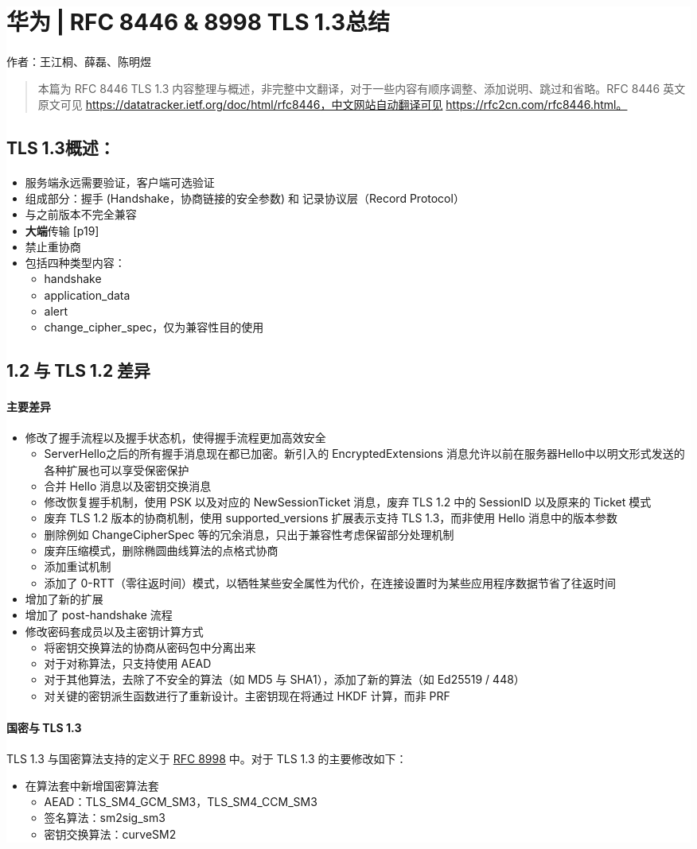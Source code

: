 # 华为 | RFC 8446 & 8998 TLS 1.3总结

作者：王江桐、薛磊、陈明煜

> 本篇为 RFC 8446 TLS 1.3 内容整理与概述，非完整中文翻译，对于一些内容有顺序调整、添加说明、跳过和省略。RFC 8446 英文原文可见 https://datatracker.ietf.org/doc/html/rfc8446，中文网站自动翻译可见 https://rfc2cn.com/rfc8446.html。



## TLS 1.3概述：

- 服务端永远需要验证，客户端可选验证
- 组成部分：握手 (Handshake，协商链接的安全参数) 和 记录协议层（Record Protocol）
- 与之前版本不完全兼容
- **大端**传输 [p19]
- 禁止重协商
- 包括四种类型内容：
  - handshake
  - application_data
  - alert
  - change_cipher_spec，仅为兼容性目的使用



## 1.2 与 TLS 1.2 差异

#### 主要差异

- 修改了握手流程以及握手状态机，使得握手流程更加高效安全
  - ServerHello之后的所有握手消息现在都已加密。新引入的 EncryptedExtensions 消息允许以前在服务器Hello中以明文形式发送的各种扩展也可以享受保密保护
  - 合并 Hello 消息以及密钥交换消息
  - 修改恢复握手机制，使用 PSK 以及对应的 NewSessionTicket 消息，废弃 TLS 1.2 中的 SessionID 以及原来的 Ticket 模式
  - 废弃 TLS 1.2 版本的协商机制，使用 supported_versions 扩展表示支持 TLS 1.3，而非使用 Hello 消息中的版本参数
  - 删除例如 ChangeCipherSpec 等的冗余消息，只出于兼容性考虑保留部分处理机制
  - 废弃压缩模式，删除椭圆曲线算法的点格式协商
  - 添加重试机制
  - 添加了 0-RTT（零往返时间）模式，以牺牲某些安全属性为代价，在连接设置时为某些应用程序数据节省了往返时间
- 增加了新的扩展
- 增加了 post-handshake 流程
- 修改密码套成员以及主密钥计算方式
  - 将密钥交换算法的协商从密码包中分离出来
  - 对于对称算法，只支持使用 AEAD
  - 对于其他算法，去除了不安全的算法（如 MD5 与 SHA1），添加了新的算法（如 Ed25519 / 448）
  - 对关键的密钥派生函数进行了重新设计。主密钥现在将通过 HKDF 计算，而非 PRF



#### 国密与 TLS 1.3

TLS 1.3 与国密算法支持的定义于 [RFC 8998](https://datatracker.ietf.org/doc/html/rfc8998) 中。对于 TLS 1.3 的主要修改如下：

- 在算法套中新增国密算法套
  - AEAD：TLS_SM4_GCM_SM3，TLS_SM4_CCM_SM3
  - 签名算法：sm2sig_sm3
  - 密钥交换算法：curveSM2
